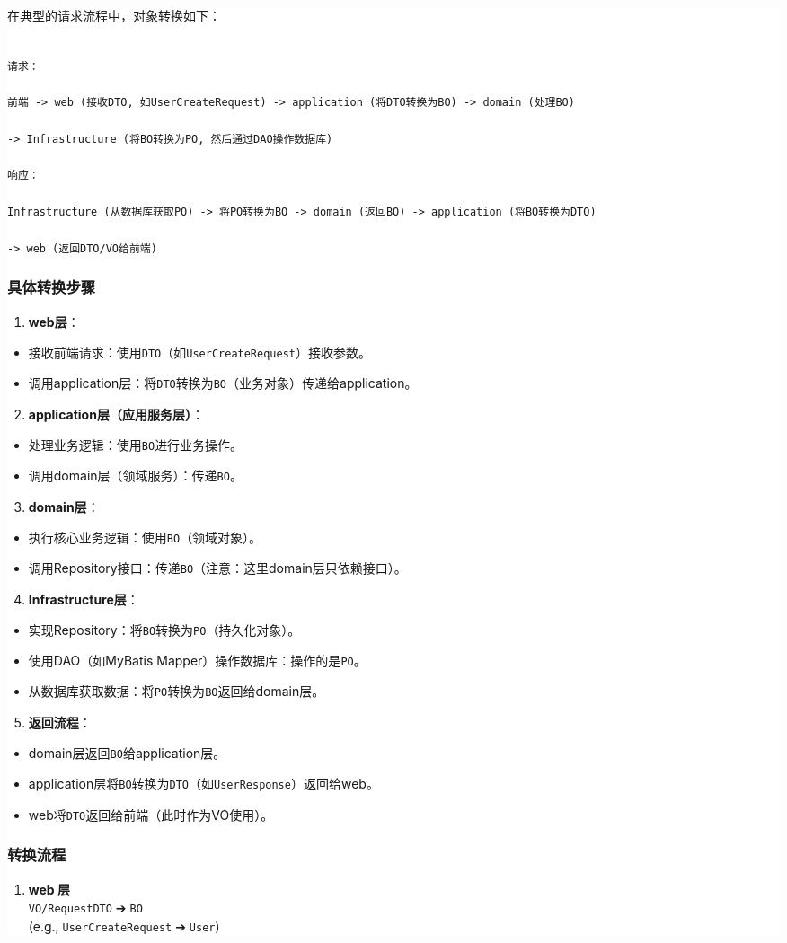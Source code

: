 在典型的请求流程中，对象转换如下：

```

请求：

前端 -> web (接收DTO, 如UserCreateRequest) -> application (将DTO转换为BO) -> domain (处理BO)

-> Infrastructure (将BO转换为PO, 然后通过DAO操作数据库)

响应：

Infrastructure (从数据库获取PO) -> 将PO转换为BO -> domain (返回BO) -> application (将BO转换为DTO)

-> web (返回DTO/VO给前端)

```

### 具体转换步骤

1. **web层**：

- 接收前端请求：使用`DTO`（如`UserCreateRequest`）接收参数。

- 调用application层：将`DTO`转换为`BO`（业务对象）传递给application。

2. **application层（应用服务层）**：

- 处理业务逻辑：使用`BO`进行业务操作。

- 调用domain层（领域服务）：传递`BO`。

3. **domain层**：

- 执行核心业务逻辑：使用`BO`（领域对象）。

- 调用Repository接口：传递`BO`（注意：这里domain层只依赖接口）。

4. **Infrastructure层**：

- 实现Repository：将`BO`转换为`PO`（持久化对象）。

- 使用DAO（如MyBatis Mapper）操作数据库：操作的是`PO`。

- 从数据库获取数据：将`PO`转换为`BO`返回给domain层。

5. **返回流程**：

- domain层返回`BO`给application层。

- application层将`BO`转换为`DTO`（如`UserResponse`）返回给web。

- web将`DTO`返回给前端（此时作为VO使用）。


### 转换流程
1. **web 层**  
   `VO/RequestDTO` ➔ `BO`  
   (e.g., `UserCreateRequest` ➔ `User`)
   